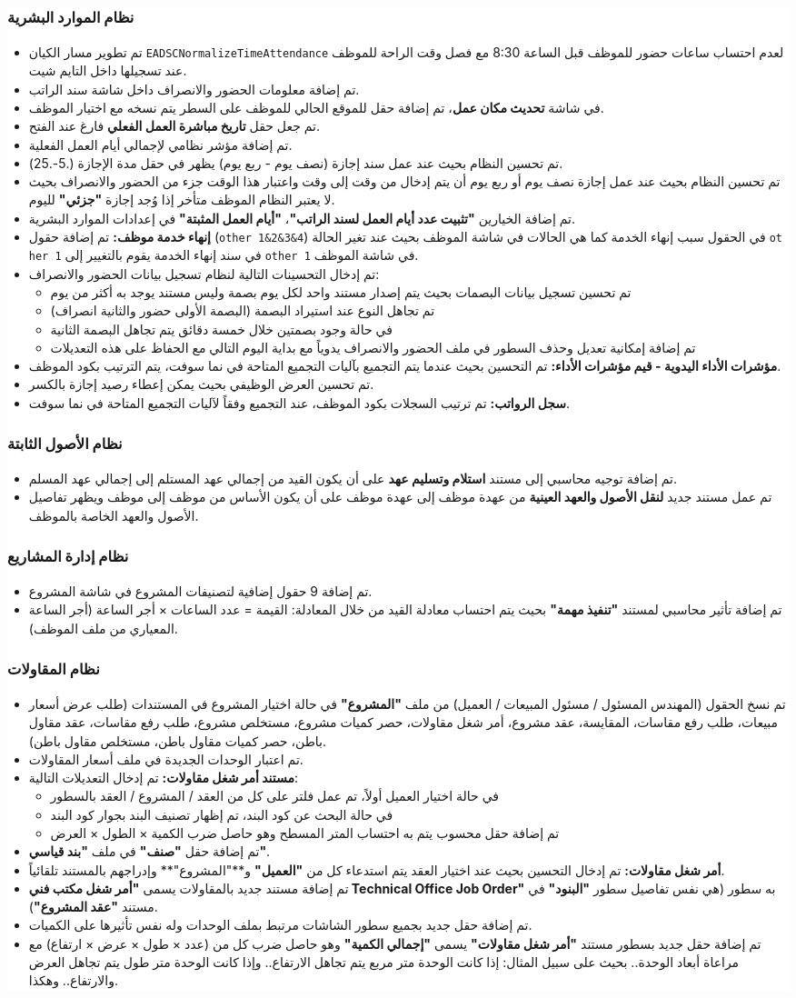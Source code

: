 ### نظام الموارد البشرية
- تم تطوير مسار الكيان `EADSCNormalizeTimeAttendance` لعدم احتساب ساعات حضور للموظف قبل الساعة 8:30 مع فصل وقت الراحة للموظف عند تسجيلها داخل التايم شيت.
- تم إضافة معلومات الحضور والانصراف داخل شاشة سند الراتب.
- في شاشة **تحديث مكان عمل**، تم إضافة حقل للموقع الحالي للموظف على السطر يتم نسخه مع اختيار الموظف.
- تم جعل حقل **تاريخ مباشرة العمل الفعلي** فارغ عند الفتح.
- تم إضافة مؤشر نظامي لإجمالي أيام العمل الفعلية.
- تم تحسين النظام بحيث عند عمل سند إجازة (نصف يوم - ربع يوم) يظهر في حقل مدة الإجازة (.5-.25).
- تم تحسين النظام بحيث عند عمل إجازة نصف يوم أو ربع يوم أن يتم إدخال من وقت إلى وقت واعتبار هذا الوقت جزء من الحضور والانصراف بحيث لا يعتبر النظام الموظف متأخر إذا وُجد إجازة **"جزئي"** لليوم.
- تم إضافة الخيارين **"تثبيت عدد أيام العمل لسند الراتب"**، **"أيام العمل المثبتة"** في إعدادات الموارد البشرية.
- **إنهاء خدمة موظف:** تم إضافة حقول (`other 1&2&3&4`) في الحقول سبب إنهاء الخدمة كما هي الحالات في شاشة الموظف بحيث عند تغير الحالة `other 1` في سند إنهاء الخدمة يقوم بالتغيير إلى `other 1` في شاشة الموظف.
- تم إدخال التحسينات التالية لنظام تسجيل بيانات الحضور والانصراف:
  - تم تحسين تسجيل بيانات البصمات بحيث يتم إصدار مستند واحد لكل يوم بصمة وليس مستند يوجد به أكثر من يوم
  - تم تجاهل النوع عند استيراد البصمة (البصمة الأولى حضور والثانية انصراف)
  - في حالة وجود بصمتين خلال خمسة دقائق يتم تجاهل البصمة الثانية
  - تم إضافة إمكانية تعديل وحذف السطور في ملف الحضور والانصراف يدوياً مع بداية اليوم التالي مع الحفاظ على هذه التعديلات
- **مؤشرات الأداء اليدوية - قيم مؤشرات الأداء:** تم التحسين بحيث عندما يتم التجميع بآليات التجميع المتاحة في نما سوفت، يتم الترتيب بكود الموظف.
- تم تحسين العرض الوظيفي بحيث يمكن إعطاء رصيد إجازة بالكسر.
- **سجل الرواتب:** تم ترتيب السجلات بكود الموظف، عند التجميع وفقاً لآليات التجميع المتاحة في نما سوفت.

### نظام الأصول الثابتة
- تم إضافة توجيه محاسبي إلى مستند **استلام وتسليم عهد** على أن يكون القيد من إجمالي عهد المستلم إلى إجمالي عهد المسلم.
- تم عمل مستند جديد **لنقل الأصول والعهد العينية** من عهدة موظف إلى عهدة موظف على أن يكون الأساس من موظف إلى موظف ويظهر تفاصيل الأصول والعهد الخاصة بالموظف.

### نظام إدارة المشاريع
- تم إضافة 9 حقول إضافية لتصنيفات المشروع في شاشة المشروع.
- تم إضافة تأثير محاسبي لمستند **"تنفيذ مهمة"** بحيث يتم احتساب معادلة القيد من خلال المعادلة: القيمة = عدد الساعات × أجر الساعة (أجر الساعة المعياري من ملف الموظف).

### نظام المقاولات
- تم نسخ الحقول (المهندس المسئول / مسئول المبيعات / العميل) من ملف **"المشروع"** في حالة اختيار المشروع في المستندات (طلب عرض أسعار مبيعات، طلب رفع مقاسات، المقايسة، عقد مشروع، أمر شغل مقاولات، حصر كميات مشروع، مستخلص مشروع، طلب رفع مقاسات، عقد مقاول باطن، حصر كميات مقاول باطن، مستخلص مقاول باطن).
- تم اعتبار الوحدات الجديدة في ملف أسعار المقاولات.
- **مستند أمر شغل مقاولات:** تم إدخال التعديلات التالية:
  - في حالة اختيار العميل أولاً، تم عمل فلتر على كل من العقد / المشروع / العقد بالسطور
  - في حالة البحث عن كود البند، تم إظهار تصنيف البند بجوار كود البند
  - تم إضافة حقل محسوب يتم به احتساب المتر المسطح وهو حاصل ضرب الكمية × الطول × العرض
- تم إضافة حقل **"صنف"** في ملف **"بند قياسي"**.
- **أمر شغل مقاولات:** تم إدخال التحسين بحيث عند اختيار العقد يتم استدعاء كل من **"العميل"** و**"المشروع"** وإدراجهم بالمستند تلقائياً.
- تم إضافة مستند جديد بالمقاولات يسمى **"أمر شغل مكتب فني Technical Office Job Order"** به سطور (هي نفس تفاصيل سطور **"البنود"** في مستند **"عقد المشروع"**).
- تم إضافة حقل جديد بجميع سطور الشاشات مرتبط بملف الوحدات وله نفس تأثيرها على الكميات.
- تم إضافة حقل جديد بسطور مستند **"أمر شغل مقاولات"** يسمى **"إجمالي الكمية"** وهو حاصل ضرب كل من (عدد × طول × عرض × ارتفاع) مع مراعاة أبعاد الوحدة.. بحيث على سبيل المثال: إذا كانت الوحدة متر مربع يتم تجاهل الارتفاع.. وإذا كانت الوحدة متر طول يتم تجاهل العرض والارتفاع.. وهكذا.
